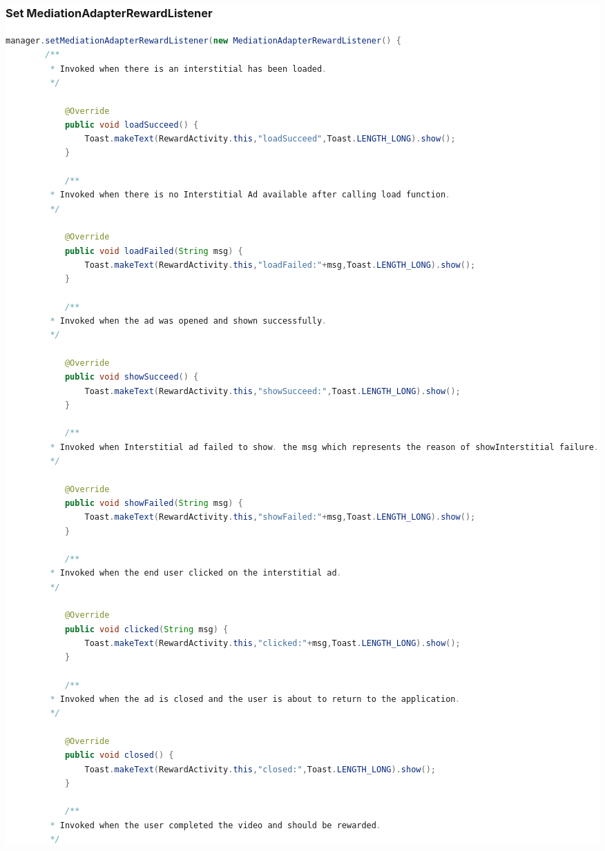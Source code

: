 ### Set MediationAdapterRewardListener
```java
manager.setMediationAdapterRewardListener(new MediationAdapterRewardListener() {
	    /**
	     * Invoked when there is an interstitial has been loaded.	
	     */

            @Override
            public void loadSucceed() {
                Toast.makeText(RewardActivity.this,"loadSucceed",Toast.LENGTH_LONG).show();
            }

            /**
	     * Invoked when there is no Interstitial Ad available after calling load function.
	     */

            @Override
            public void loadFailed(String msg) {
                Toast.makeText(RewardActivity.this,"loadFailed:"+msg,Toast.LENGTH_LONG).show();
            }
	    
            /**
	     * Invoked when the ad was opened and shown successfully.
	     */

            @Override
            public void showSucceed() {
                Toast.makeText(RewardActivity.this,"showSucceed:",Toast.LENGTH_LONG).show();
            }
	    
            /**
	     * Invoked when Interstitial ad failed to show. the msg which represents the reason of showInterstitial failure.
	     */

            @Override
            public void showFailed(String msg) {
                Toast.makeText(RewardActivity.this,"showFailed:"+msg,Toast.LENGTH_LONG).show();
            }
	    
            /**
	     * Invoked when the end user clicked on the interstitial ad.
	     */

            @Override
            public void clicked(String msg) {
                Toast.makeText(RewardActivity.this,"clicked:"+msg,Toast.LENGTH_LONG).show();
            }
	    
            /**
	     * Invoked when the ad is closed and the user is about to return to the application.
	     */

            @Override
            public void closed() {
                Toast.makeText(RewardActivity.this,"closed:",Toast.LENGTH_LONG).show();
            }
	    
            /**
	     * Invoked when the user completed the video and should be rewarded.
	     */


```